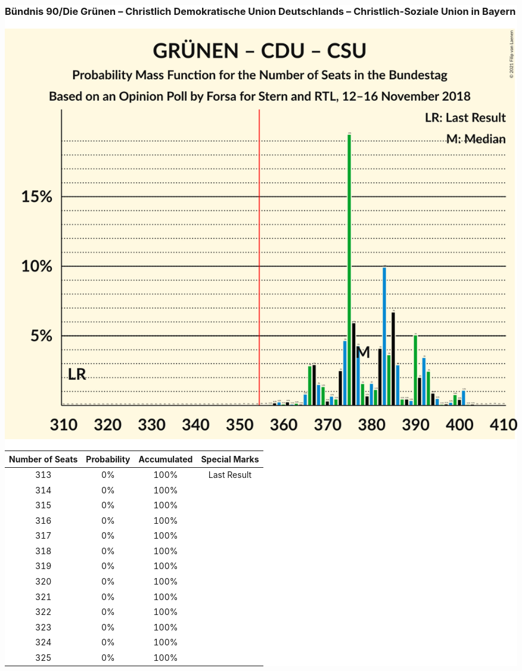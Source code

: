 ### Bündnis 90/Die Grünen – Christlich Demokratische Union Deutschlands – Christlich-Soziale Union in Bayern

![Graph with seats probability mass function not yet produced](2018-11-16-Forsa-coalitions-seats-pmf-grünen–cdu–csu.png "Seats Probability Mass Function")

| Number of Seats | Probability | Accumulated | Special Marks |
|:---------------:|:-----------:|:-----------:|:-------------:|
| 313 | 0% | 100% | Last Result |
| 314 | 0% | 100% |  |
| 315 | 0% | 100% |  |
| 316 | 0% | 100% |  |
| 317 | 0% | 100% |  |
| 318 | 0% | 100% |  |
| 319 | 0% | 100% |  |
| 320 | 0% | 100% |  |
| 321 | 0% | 100% |  |
| 322 | 0% | 100% |  |
| 323 | 0% | 100% |  |
| 324 | 0% | 100% |  |
| 325 | 0% | 100% |  |